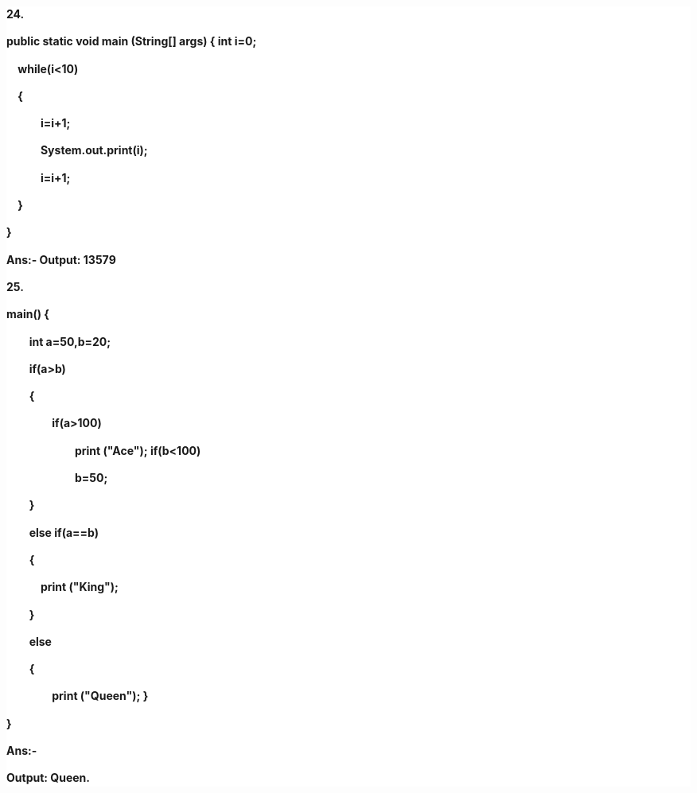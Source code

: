 **24.** 

**public static void main (String[] args) {   int i=0;** 

`  `**while(i<10)** 

`  `**{** 

`      `**i=i+1;** 

`      `**System.out.print(i);** 

`      `**i=i+1;** 

`  `**}** 

**}** 

**Ans:-  Output: 13579** 

**25.**

**main() {** 

`    `**int a=50,b=20;** 

`    `**if(a>b)** 

`    `**{** 

`        `**if(a>100)** 

`            `**print ("Ace");         if(b<100)** 

`            `**b=50;** 

`    `**}** 

`    `**else if(a==b)** 

`    `**{** 

`      `**print ("King");** 

`    `**}** 

`    `**else** 

`    `**{** 

`        `**print ("Queen");     }** 

**}** 

**Ans:-**  

**Output: Queen.** 

